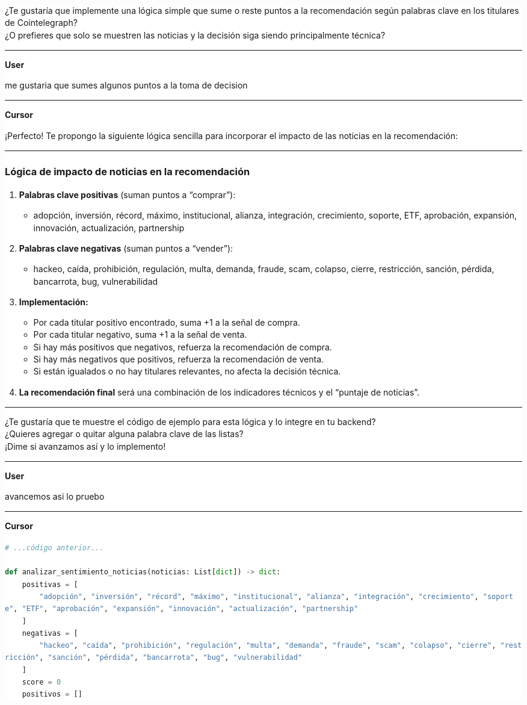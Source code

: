 
¿Te gustaría que implemente una lógica simple que sume o reste puntos a la recomendación según palabras clave en los titulares de Cointelegraph?  
¿O prefieres que solo se muestren las noticias y la decisión siga siendo principalmente técnica?

---

**User**

me gustaria que sumes algunos puntos a la toma de decision

---

**Cursor**

¡Perfecto! Te propongo la siguiente lógica sencilla para incorporar el impacto de las noticias en la recomendación:

---

### **Lógica de impacto de noticias en la recomendación**

1. **Palabras clave positivas** (suman puntos a “comprar”):  
   - adopción, inversión, récord, máximo, institucional, alianza, integración, crecimiento, soporte, ETF, aprobación, expansión, innovación, actualización, partnership

2. **Palabras clave negativas** (suman puntos a “vender”):  
   - hackeo, caída, prohibición, regulación, multa, demanda, fraude, scam, colapso, cierre, restricción, sanción, pérdida, bancarrota, bug, vulnerabilidad

3. **Implementación:**
   - Por cada titular positivo encontrado, suma +1 a la señal de compra.
   - Por cada titular negativo, suma +1 a la señal de venta.
   - Si hay más positivos que negativos, refuerza la recomendación de compra.
   - Si hay más negativos que positivos, refuerza la recomendación de venta.
   - Si están igualados o no hay titulares relevantes, no afecta la decisión técnica.

4. **La recomendación final** será una combinación de los indicadores técnicos y el “puntaje de noticias”.

---

¿Te gustaría que te muestre el código de ejemplo para esta lógica y lo integre en tu backend?  
¿Quieres agregar o quitar alguna palabra clave de las listas?  
¡Dime si avanzamos así y lo implemento!

---

**User**

avancemos asi lo pruebo

---

**Cursor**

```python
# ...código anterior...

def analizar_sentimiento_noticias(noticias: List[dict]) -> dict:
    positivas = [
        "adopción", "inversión", "récord", "máximo", "institucional", "alianza", "integración", "crecimiento", "soporte", "ETF", "aprobación", "expansión", "innovación", "actualización", "partnership"
    ]
    negativas = [
        "hackeo", "caída", "prohibición", "regulación", "multa", "demanda", "fraude", "scam", "colapso", "cierre", "restricción", "sanción", "pérdida", "bancarrota", "bug", "vulnerabilidad"
    ]
    score = 0
    positivos = []
```